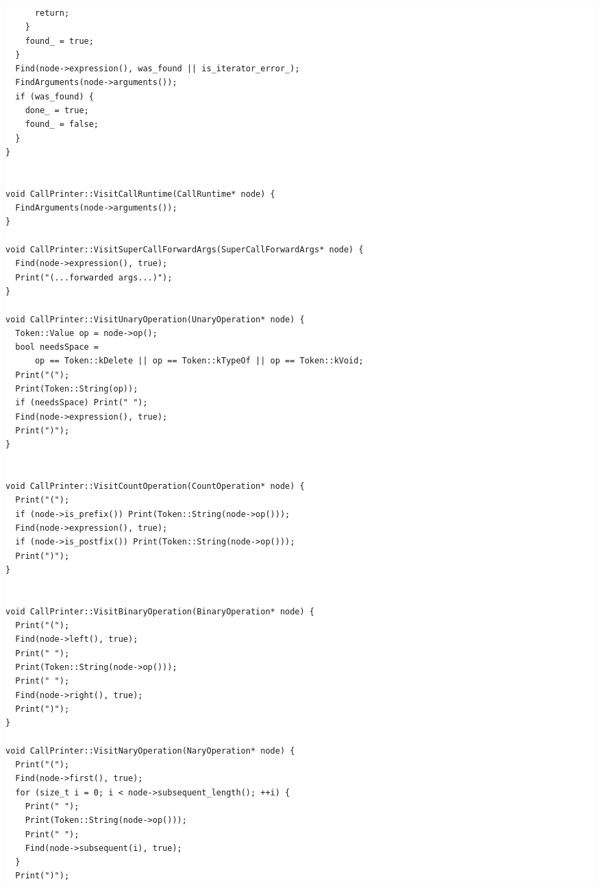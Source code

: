 ```
      return;
    }
    found_ = true;
  }
  Find(node->expression(), was_found || is_iterator_error_);
  FindArguments(node->arguments());
  if (was_found) {
    done_ = true;
    found_ = false;
  }
}


void CallPrinter::VisitCallRuntime(CallRuntime* node) {
  FindArguments(node->arguments());
}

void CallPrinter::VisitSuperCallForwardArgs(SuperCallForwardArgs* node) {
  Find(node->expression(), true);
  Print("(...forwarded args...)");
}

void CallPrinter::VisitUnaryOperation(UnaryOperation* node) {
  Token::Value op = node->op();
  bool needsSpace =
      op == Token::kDelete || op == Token::kTypeOf || op == Token::kVoid;
  Print("(");
  Print(Token::String(op));
  if (needsSpace) Print(" ");
  Find(node->expression(), true);
  Print(")");
}


void CallPrinter::VisitCountOperation(CountOperation* node) {
  Print("(");
  if (node->is_prefix()) Print(Token::String(node->op()));
  Find(node->expression(), true);
  if (node->is_postfix()) Print(Token::String(node->op()));
  Print(")");
}


void CallPrinter::VisitBinaryOperation(BinaryOperation* node) {
  Print("(");
  Find(node->left(), true);
  Print(" ");
  Print(Token::String(node->op()));
  Print(" ");
  Find(node->right(), true);
  Print(")");
}

void CallPrinter::VisitNaryOperation(NaryOperation* node) {
  Print("(");
  Find(node->first(), true);
  for (size_t i = 0; i < node->subsequent_length(); ++i) {
    Print(" ");
    Print(Token::String(node->op()));
    Print(" ");
    Find(node->subsequent(i), true);
  }
  Print(")");
```